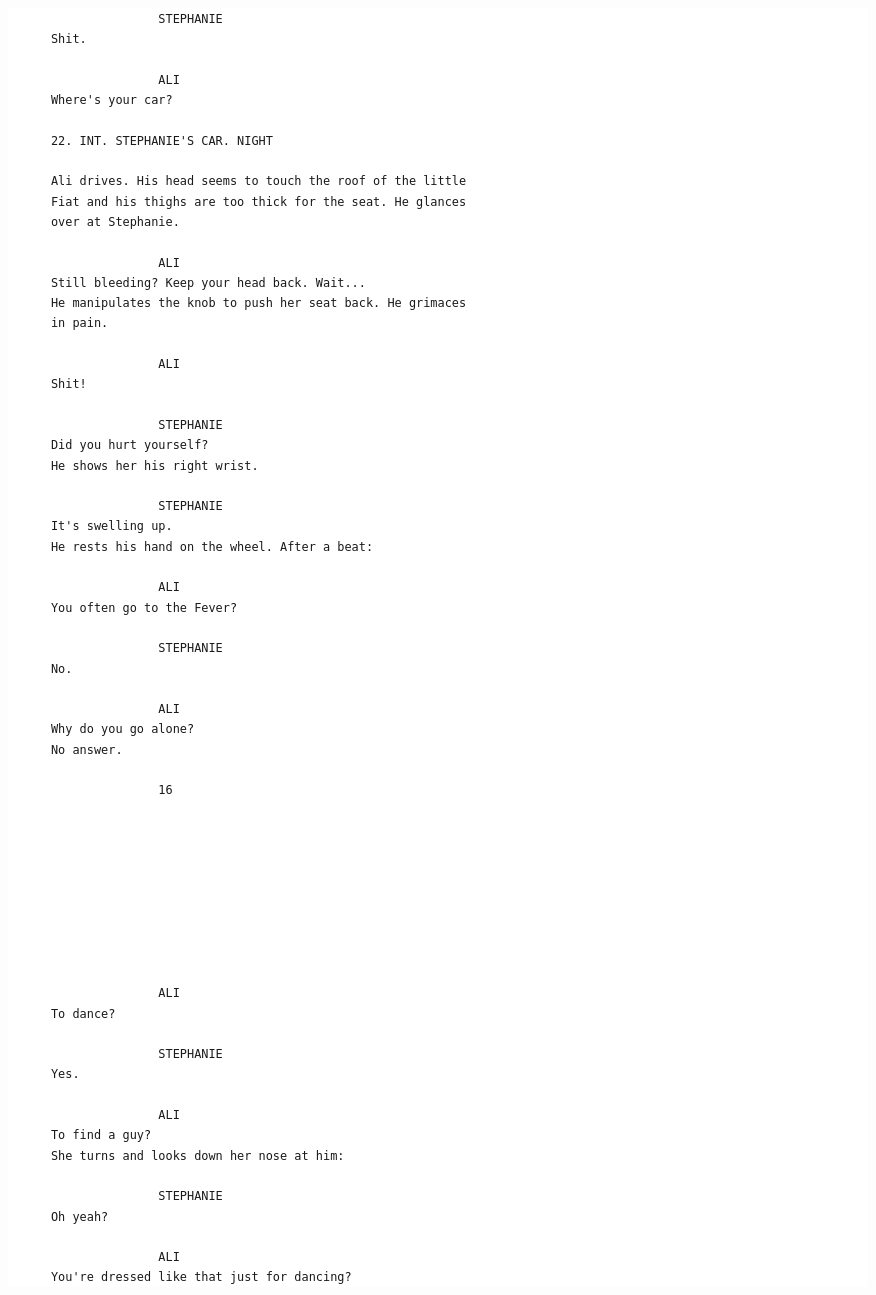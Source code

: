                          STEPHANIE
          Shit.

                         ALI
          Where's your car?

          22. INT. STEPHANIE'S CAR. NIGHT

          Ali drives. His head seems to touch the roof of the little
          Fiat and his thighs are too thick for the seat. He glances
          over at Stephanie.

                         ALI
          Still bleeding? Keep your head back. Wait...
          He manipulates the knob to push her seat back. He grimaces
          in pain.

                         ALI
          Shit!

                         STEPHANIE
          Did you hurt yourself?
          He shows her his right wrist.

                         STEPHANIE
          It's swelling up.
          He rests his hand on the wheel. After a beat:

                         ALI
          You often go to the Fever?

                         STEPHANIE
          No.

                         ALI
          Why do you go alone?
          No answer.

                         16

                         

                         

                         

                         

                         ALI
          To dance?

                         STEPHANIE
          Yes.

                         ALI
          To find a guy?
          She turns and looks down her nose at him:

                         STEPHANIE
          Oh yeah?

                         ALI
          You're dressed like that just for dancing?
